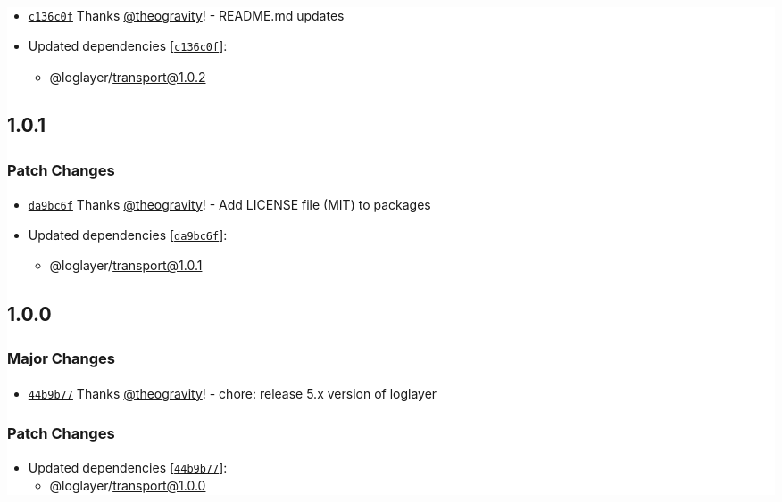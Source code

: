 - [`c136c0f`](https://github.com/loglayer/loglayer/commit/c136c0fbc044d80a03d1851e68e9c6a23dc8a8d8) Thanks [@theogravity](https://github.com/theogravity)! - README.md updates

- Updated dependencies [[`c136c0f`](https://github.com/loglayer/loglayer/commit/c136c0fbc044d80a03d1851e68e9c6a23dc8a8d8)]:
  - @loglayer/transport@1.0.2

## 1.0.1

### Patch Changes

- [`da9bc6f`](https://github.com/loglayer/loglayer/commit/da9bc6f59385834643d677bd998213cd84046f6f) Thanks [@theogravity](https://github.com/theogravity)! - Add LICENSE file (MIT) to packages

- Updated dependencies [[`da9bc6f`](https://github.com/loglayer/loglayer/commit/da9bc6f59385834643d677bd998213cd84046f6f)]:
  - @loglayer/transport@1.0.1

## 1.0.0

### Major Changes

- [`44b9b77`](https://github.com/loglayer/loglayer/commit/44b9b77fe3366648852d947a7b83b884bada5bba) Thanks [@theogravity](https://github.com/theogravity)! - chore: release 5.x version of loglayer

### Patch Changes

- Updated dependencies [[`44b9b77`](https://github.com/loglayer/loglayer/commit/44b9b77fe3366648852d947a7b83b884bada5bba)]:
  - @loglayer/transport@1.0.0
